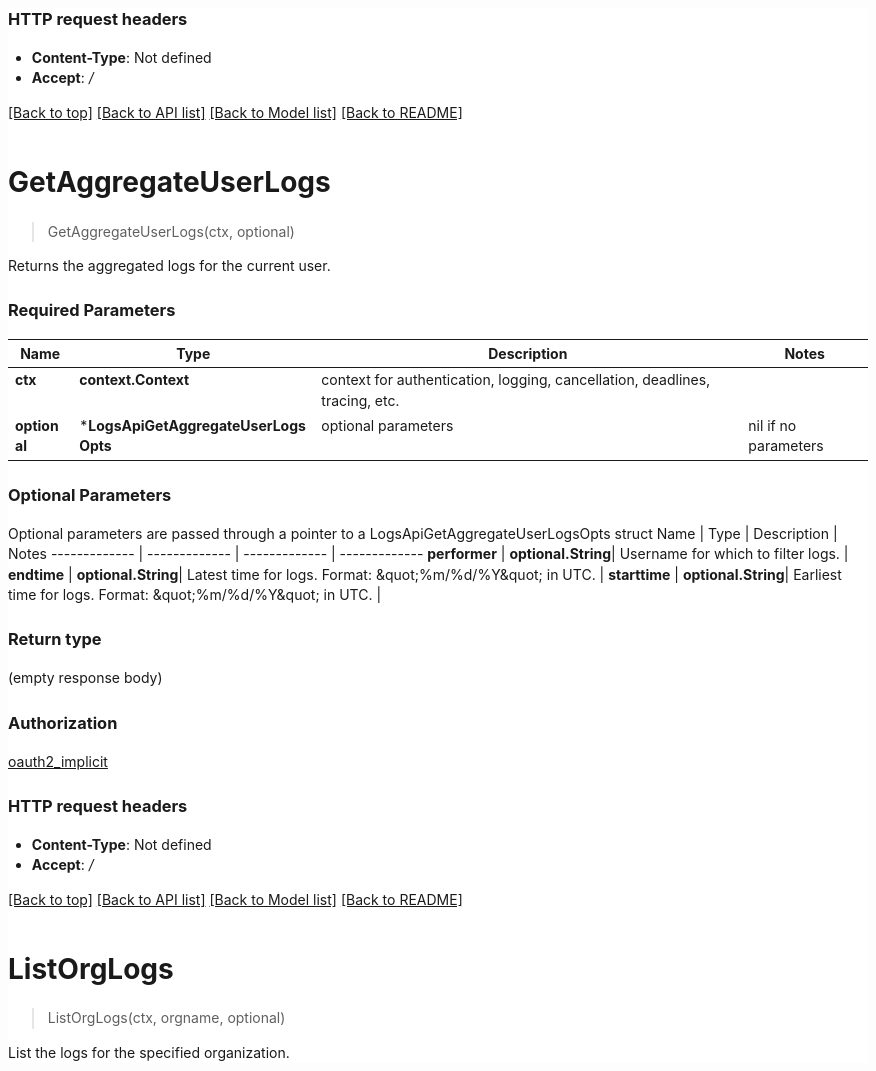### HTTP request headers

 - **Content-Type**: Not defined
 - **Accept**: */*

[[Back to top]](#) [[Back to API list]](../README.md#documentation-for-api-endpoints) [[Back to Model list]](../README.md#documentation-for-models) [[Back to README]](../README.md)

# **GetAggregateUserLogs**
> GetAggregateUserLogs(ctx, optional)


Returns the aggregated logs for the current user.

### Required Parameters

Name | Type | Description  | Notes
------------- | ------------- | ------------- | -------------
 **ctx** | **context.Context** | context for authentication, logging, cancellation, deadlines, tracing, etc.
 **optional** | ***LogsApiGetAggregateUserLogsOpts** | optional parameters | nil if no parameters

### Optional Parameters
Optional parameters are passed through a pointer to a LogsApiGetAggregateUserLogsOpts struct
Name | Type | Description  | Notes
------------- | ------------- | ------------- | -------------
 **performer** | **optional.String**| Username for which to filter logs. | 
 **endtime** | **optional.String**| Latest time for logs. Format: \&quot;%m/%d/%Y\&quot; in UTC. | 
 **starttime** | **optional.String**| Earliest time for logs. Format: \&quot;%m/%d/%Y\&quot; in UTC. | 

### Return type

 (empty response body)

### Authorization

[oauth2_implicit](../README.md#oauth2_implicit)

### HTTP request headers

 - **Content-Type**: Not defined
 - **Accept**: */*

[[Back to top]](#) [[Back to API list]](../README.md#documentation-for-api-endpoints) [[Back to Model list]](../README.md#documentation-for-models) [[Back to README]](../README.md)

# **ListOrgLogs**
> ListOrgLogs(ctx, orgname, optional)


List the logs for the specified organization.
